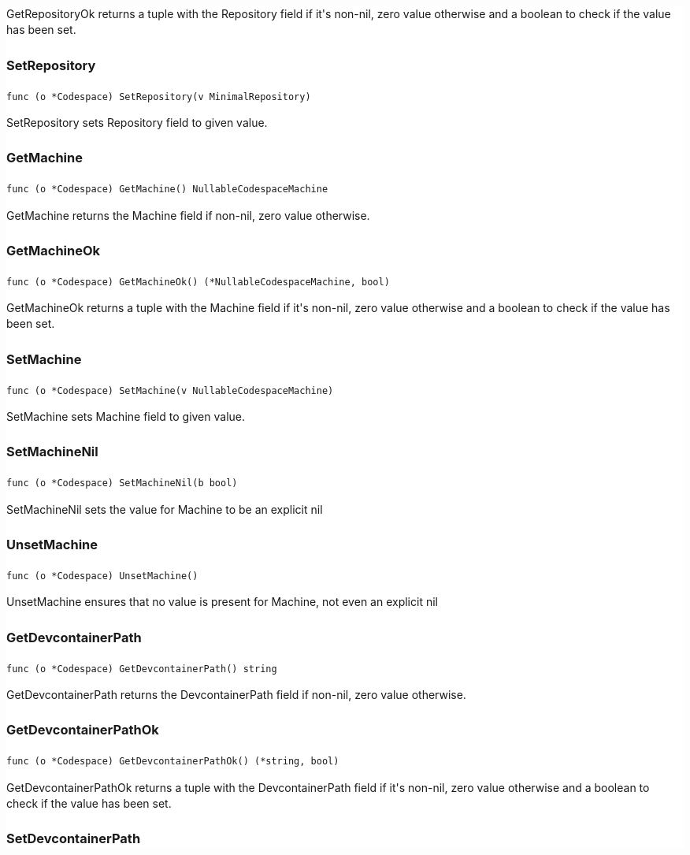 GetRepositoryOk returns a tuple with the Repository field if it's non-nil, zero value otherwise
and a boolean to check if the value has been set.

### SetRepository

`func (o *Codespace) SetRepository(v MinimalRepository)`

SetRepository sets Repository field to given value.


### GetMachine

`func (o *Codespace) GetMachine() NullableCodespaceMachine`

GetMachine returns the Machine field if non-nil, zero value otherwise.

### GetMachineOk

`func (o *Codespace) GetMachineOk() (*NullableCodespaceMachine, bool)`

GetMachineOk returns a tuple with the Machine field if it's non-nil, zero value otherwise
and a boolean to check if the value has been set.

### SetMachine

`func (o *Codespace) SetMachine(v NullableCodespaceMachine)`

SetMachine sets Machine field to given value.


### SetMachineNil

`func (o *Codespace) SetMachineNil(b bool)`

 SetMachineNil sets the value for Machine to be an explicit nil

### UnsetMachine
`func (o *Codespace) UnsetMachine()`

UnsetMachine ensures that no value is present for Machine, not even an explicit nil
### GetDevcontainerPath

`func (o *Codespace) GetDevcontainerPath() string`

GetDevcontainerPath returns the DevcontainerPath field if non-nil, zero value otherwise.

### GetDevcontainerPathOk

`func (o *Codespace) GetDevcontainerPathOk() (*string, bool)`

GetDevcontainerPathOk returns a tuple with the DevcontainerPath field if it's non-nil, zero value otherwise
and a boolean to check if the value has been set.

### SetDevcontainerPath
